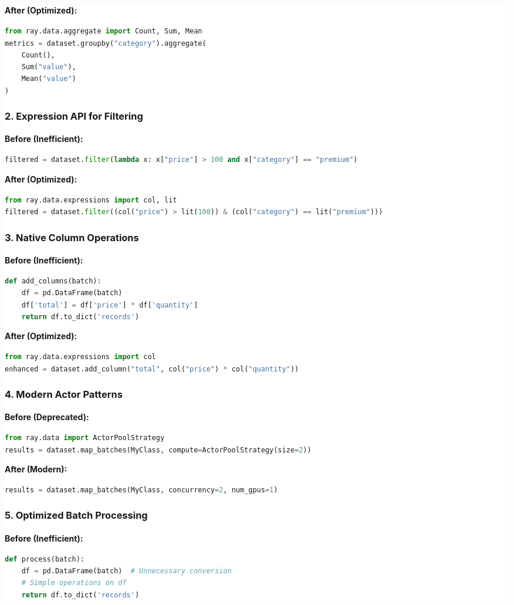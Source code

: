 **After (Optimized):**
```python
from ray.data.aggregate import Count, Sum, Mean
metrics = dataset.groupby("category").aggregate(
    Count(),
    Sum("value"), 
    Mean("value")
)
```

### **2. Expression API for Filtering**

**Before (Inefficient):**
```python
filtered = dataset.filter(lambda x: x["price"] > 100 and x["category"] == "premium")
```

**After (Optimized):**
```python
from ray.data.expressions import col, lit
filtered = dataset.filter((col("price") > lit(100)) & (col("category") == lit("premium")))
```

### **3. Native Column Operations**

**Before (Inefficient):**
```python
def add_columns(batch):
    df = pd.DataFrame(batch)
    df['total'] = df['price'] * df['quantity']
    return df.to_dict('records')
```

**After (Optimized):**
```python
from ray.data.expressions import col
enhanced = dataset.add_column("total", col("price") * col("quantity"))
```

### **4. Modern Actor Patterns**

**Before (Deprecated):**
```python
from ray.data import ActorPoolStrategy
results = dataset.map_batches(MyClass, compute=ActorPoolStrategy(size=2))
```

**After (Modern):**
```python
results = dataset.map_batches(MyClass, concurrency=2, num_gpus=1)
```

### **5. Optimized Batch Processing**

**Before (Inefficient):**
```python
def process(batch):
    df = pd.DataFrame(batch)  # Unnecessary conversion
    # Simple operations on df
    return df.to_dict('records')
```
